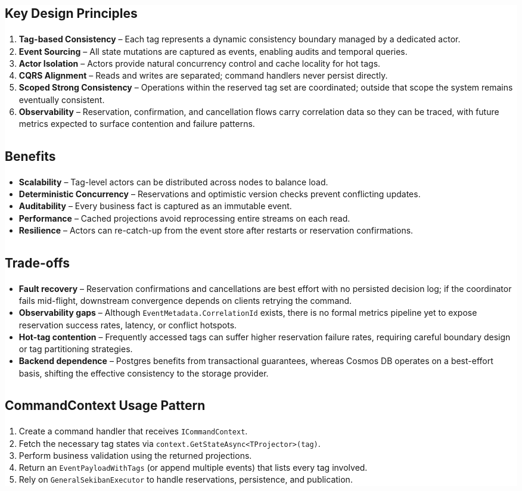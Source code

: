## Key Design Principles

1. **Tag-based Consistency** – Each tag represents a dynamic consistency boundary managed by a dedicated actor.
2. **Event Sourcing** – All state mutations are captured as events, enabling audits and temporal queries.
3. **Actor Isolation** – Actors provide natural concurrency control and cache locality for hot tags.
4. **CQRS Alignment** – Reads and writes are separated; command handlers never persist directly.
5. **Scoped Strong Consistency** – Operations within the reserved tag set are coordinated; outside that scope the system remains eventually consistent.
6. **Observability** – Reservation, confirmation, and cancellation flows carry correlation data so they can be traced, with future metrics expected to surface contention and failure patterns.

## Benefits

- **Scalability** – Tag-level actors can be distributed across nodes to balance load.
- **Deterministic Concurrency** – Reservations and optimistic version checks prevent conflicting updates.
- **Auditability** – Every business fact is captured as an immutable event.
- **Performance** – Cached projections avoid reprocessing entire streams on each read.
- **Resilience** – Actors can re-catch-up from the event store after restarts or reservation confirmations.

## Trade-offs

- **Fault recovery** – Reservation confirmations and cancellations are best effort with no persisted decision log; if the coordinator fails mid-flight, downstream convergence depends on clients retrying the command.
- **Observability gaps** – Although `EventMetadata.CorrelationId` exists, there is no formal metrics pipeline yet to expose reservation success rates, latency, or conflict hotspots.
- **Hot-tag contention** – Frequently accessed tags can suffer higher reservation failure rates, requiring careful boundary design or tag partitioning strategies.
- **Backend dependence** – Postgres benefits from transactional guarantees, whereas Cosmos DB operates on a best-effort basis, shifting the effective consistency to the storage provider.

## CommandContext Usage Pattern

1. Create a command handler that receives `ICommandContext`.
2. Fetch the necessary tag states via `context.GetStateAsync<TProjector>(tag)`.
3. Perform business validation using the returned projections.
4. Return an `EventPayloadWithTags` (or append multiple events) that lists every tag involved.
5. Rely on `GeneralSekibanExecutor` to handle reservations, persistence, and publication.
